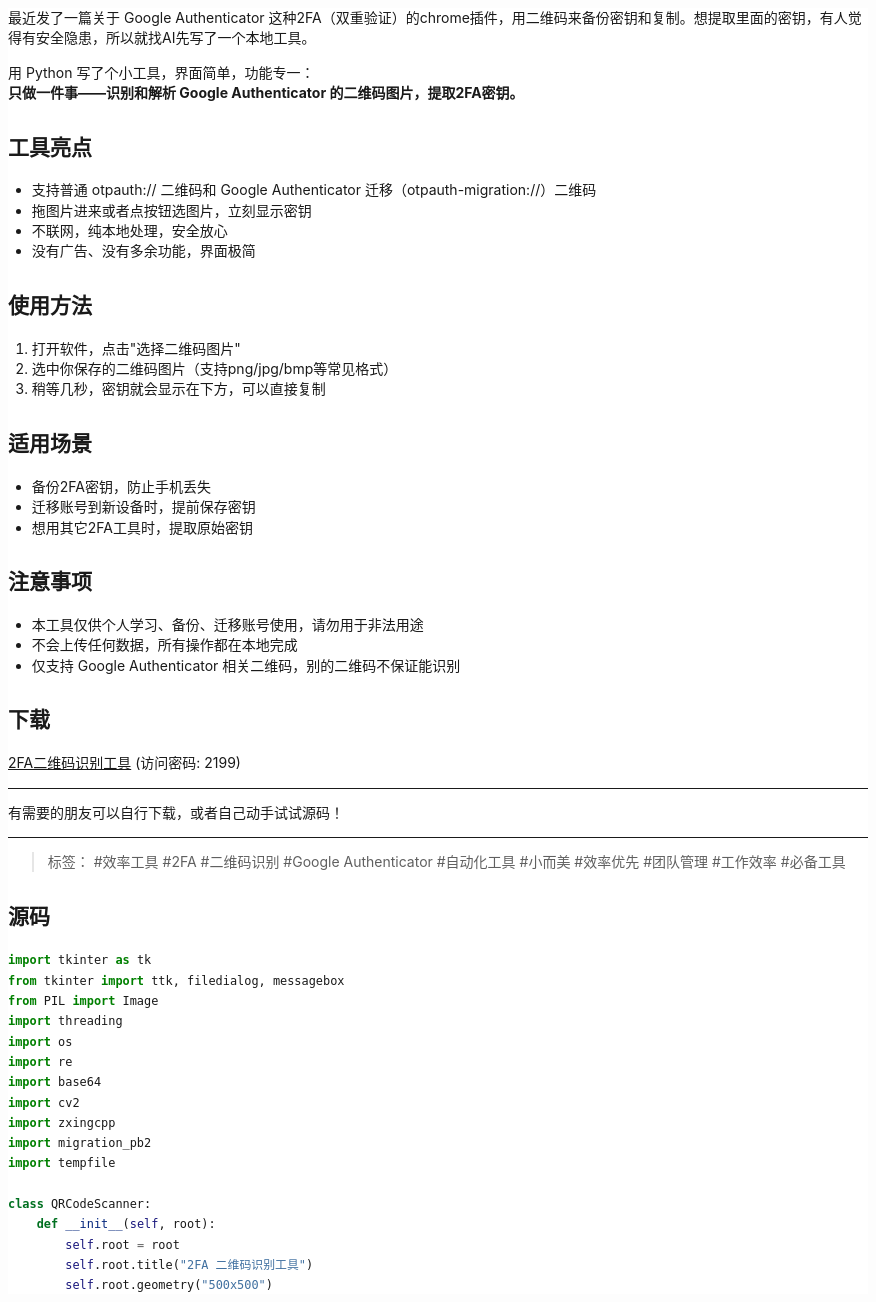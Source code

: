 
最近发了一篇关于 Google Authenticator 这种2FA（双重验证）的chrome插件，用二维码来备份密钥和复制。想提取里面的密钥，有人觉得有安全隐患，所以就找AI先写了一个本地工具。

用 Python 写了个小工具，界面简单，功能专一：  
**只做一件事——识别和解析 Google Authenticator 的二维码图片，提取2FA密钥。**

## 工具亮点

- 支持普通 otpauth:// 二维码和 Google Authenticator 迁移（otpauth-migration://）二维码
- 拖图片进来或者点按钮选图片，立刻显示密钥
- 不联网，纯本地处理，安全放心
- 没有广告、没有多余功能，界面极简

## 使用方法

1. 打开软件，点击"选择二维码图片"
2. 选中你保存的二维码图片（支持png/jpg/bmp等常见格式）
3. 稍等几秒，密钥就会显示在下方，可以直接复制

## 适用场景

- 备份2FA密钥，防止手机丢失
- 迁移账号到新设备时，提前保存密钥
- 想用其它2FA工具时，提取原始密钥

## 注意事项

- 本工具仅供个人学习、备份、迁移账号使用，请勿用于非法用途
- 不会上传任何数据，所有操作都在本地完成
- 仅支持 Google Authenticator 相关二维码，别的二维码不保证能识别

## 下载
<a href="https://hi-andy.com/file.html#/d/65014258-68906638-38ec1d?p=2199" target="_blank">2FA二维码识别工具</a> (访问密码: 2199)<br/>


---

有需要的朋友可以自行下载，或者自己动手试试源码！  

---

> 标签： #效率工具 #2FA #二维码识别 #Google Authenticator #自动化工具 #小而美 #效率优先 #团队管理 #工作效率 #必备工具 



## 源码

```python
import tkinter as tk
from tkinter import ttk, filedialog, messagebox
from PIL import Image
import threading
import os
import re
import base64
import cv2
import zxingcpp
import migration_pb2
import tempfile

class QRCodeScanner:
    def __init__(self, root):
        self.root = root
        self.root.title("2FA 二维码识别工具")
        self.root.geometry("500x500")
```